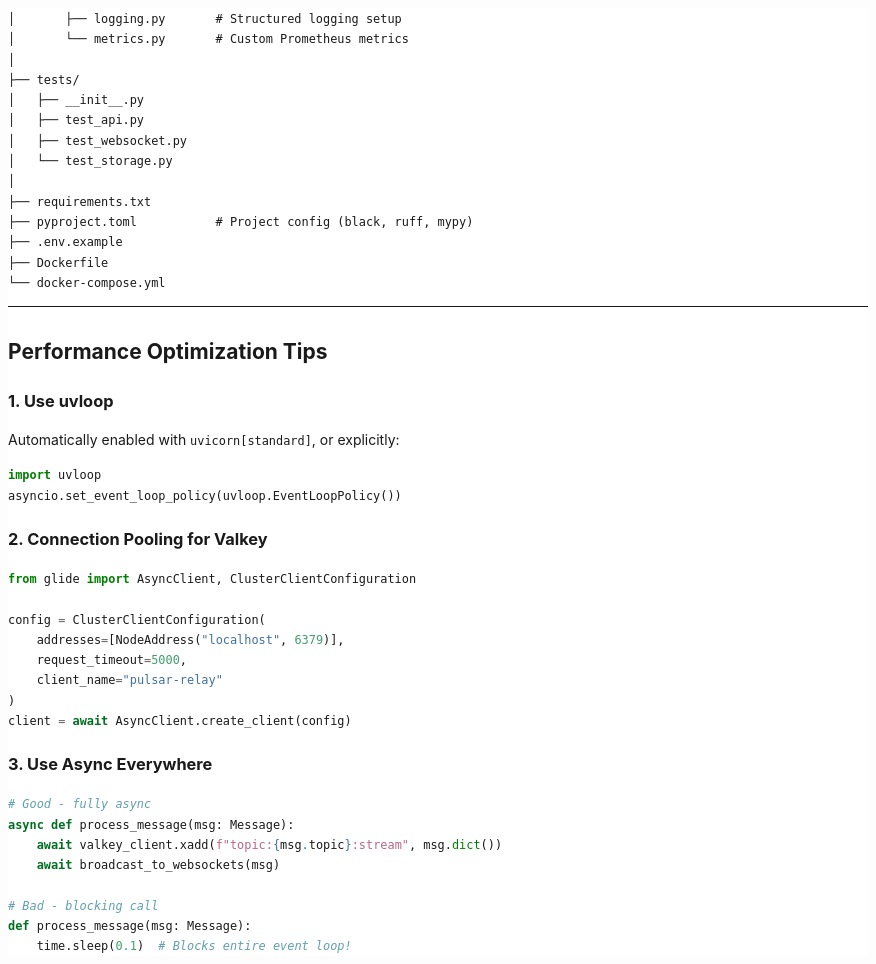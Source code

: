```
│       ├── logging.py       # Structured logging setup
│       └── metrics.py       # Custom Prometheus metrics
│
├── tests/
│   ├── __init__.py
│   ├── test_api.py
│   ├── test_websocket.py
│   └── test_storage.py
│
├── requirements.txt
├── pyproject.toml           # Project config (black, ruff, mypy)
├── .env.example
├── Dockerfile
└── docker-compose.yml
```

---

## Performance Optimization Tips

### 1. Use uvloop
Automatically enabled with `uvicorn[standard]`, or explicitly:
```python
import uvloop
asyncio.set_event_loop_policy(uvloop.EventLoopPolicy())
```

### 2. Connection Pooling for Valkey
```python
from glide import AsyncClient, ClusterClientConfiguration

config = ClusterClientConfiguration(
    addresses=[NodeAddress("localhost", 6379)],
    request_timeout=5000,
    client_name="pulsar-relay"
)
client = await AsyncClient.create_client(config)
```

### 3. Use Async Everywhere
```python
# Good - fully async
async def process_message(msg: Message):
    await valkey_client.xadd(f"topic:{msg.topic}:stream", msg.dict())
    await broadcast_to_websockets(msg)

# Bad - blocking call
def process_message(msg: Message):
    time.sleep(0.1)  # Blocks entire event loop!
```
